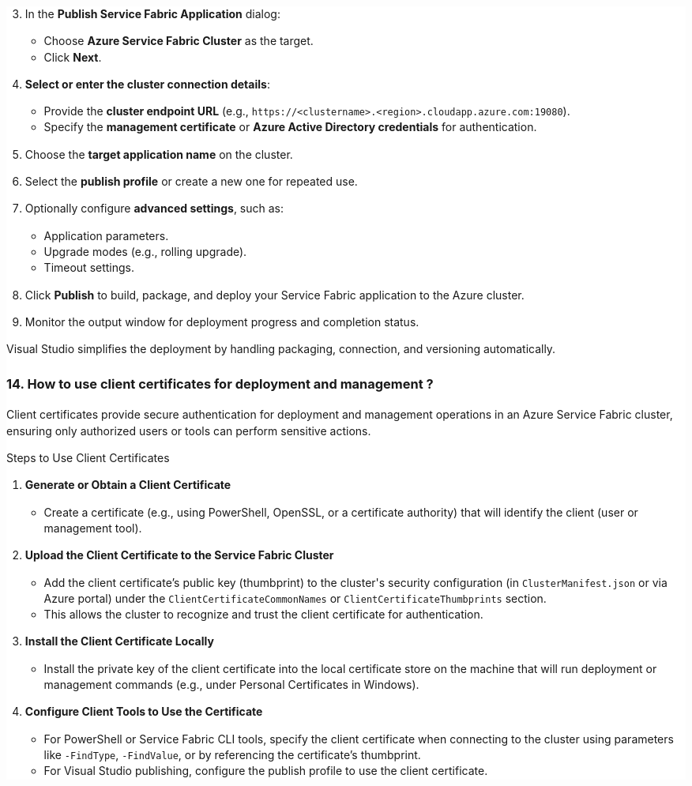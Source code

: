3.  In the **Publish Service Fabric Application** dialog:

    - Choose **Azure Service Fabric Cluster** as the target.
    - Click **Next**.

4.  **Select or enter the cluster connection details**:

    - Provide the **cluster endpoint URL** (e.g., `https://<clustername>.<region>.cloudapp.azure.com:19080`).
    - Specify the **management certificate** or **Azure Active Directory credentials** for authentication.

5.  Choose the **target application name** on the cluster.

6.  Select the **publish profile** or create a new one for repeated use.

7.  Optionally configure **advanced settings**, such as:

    - Application parameters.
    - Upgrade modes (e.g., rolling upgrade).
    - Timeout settings.

8.  Click **Publish** to build, package, and deploy your Service Fabric application to the Azure cluster.

9.  Monitor the output window for deployment progress and completion status.

Visual Studio simplifies the deployment by handling packaging, connection, and versioning automatically.

### 14. How to use client certificates for deployment and management ?

Client certificates provide secure authentication for deployment and management operations in an Azure Service Fabric cluster, ensuring only authorized users or tools can perform sensitive actions.

Steps to Use Client Certificates

1.  **Generate or Obtain a Client Certificate**

    - Create a certificate (e.g., using PowerShell, OpenSSL, or a certificate authority) that will identify the client (user or management tool).

2.  **Upload the Client Certificate to the Service Fabric Cluster**

    - Add the client certificate’s public key (thumbprint) to the cluster's security configuration (in `ClusterManifest.json` or via Azure portal) under the `ClientCertificateCommonNames` or `ClientCertificateThumbprints` section.
    - This allows the cluster to recognize and trust the client certificate for authentication.

3.  **Install the Client Certificate Locally**

    - Install the private key of the client certificate into the local certificate store on the machine that will run deployment or management commands (e.g., under Personal Certificates in Windows).

4.  **Configure Client Tools to Use the Certificate**

    - For PowerShell or Service Fabric CLI tools, specify the client certificate when connecting to the cluster using parameters like `-FindType`, `-FindValue`, or by referencing the certificate’s thumbprint.
    - For Visual Studio publishing, configure the publish profile to use the client certificate.
